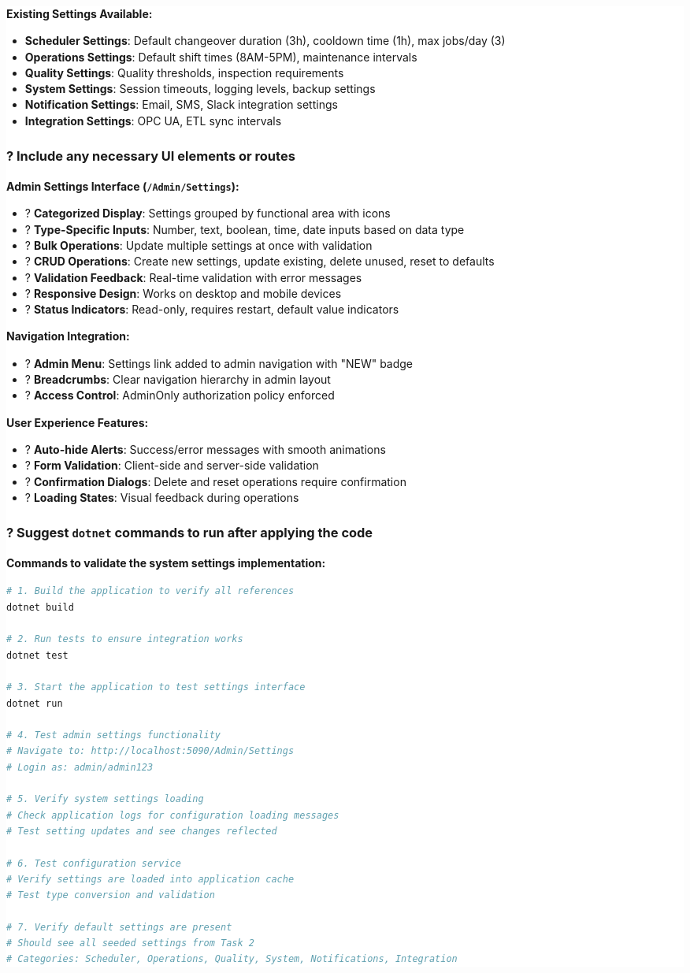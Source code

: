 **Existing Settings Available:**
- **Scheduler Settings**: Default changeover duration (3h), cooldown time (1h), max jobs/day (3)
- **Operations Settings**: Default shift times (8AM-5PM), maintenance intervals
- **Quality Settings**: Quality thresholds, inspection requirements  
- **System Settings**: Session timeouts, logging levels, backup settings
- **Notification Settings**: Email, SMS, Slack integration settings
- **Integration Settings**: OPC UA, ETL sync intervals

### ? Include any necessary UI elements or routes

**Admin Settings Interface (`/Admin/Settings`):**
- ? **Categorized Display**: Settings grouped by functional area with icons
- ? **Type-Specific Inputs**: Number, text, boolean, time, date inputs based on data type
- ? **Bulk Operations**: Update multiple settings at once with validation
- ? **CRUD Operations**: Create new settings, update existing, delete unused, reset to defaults
- ? **Validation Feedback**: Real-time validation with error messages
- ? **Responsive Design**: Works on desktop and mobile devices
- ? **Status Indicators**: Read-only, requires restart, default value indicators

**Navigation Integration:**
- ? **Admin Menu**: Settings link added to admin navigation with "NEW" badge
- ? **Breadcrumbs**: Clear navigation hierarchy in admin layout
- ? **Access Control**: AdminOnly authorization policy enforced

**User Experience Features:**
- ? **Auto-hide Alerts**: Success/error messages with smooth animations
- ? **Form Validation**: Client-side and server-side validation
- ? **Confirmation Dialogs**: Delete and reset operations require confirmation
- ? **Loading States**: Visual feedback during operations

### ? Suggest `dotnet` commands to run after applying the code

**Commands to validate the system settings implementation:**

```powershell
# 1. Build the application to verify all references
dotnet build

# 2. Run tests to ensure integration works
dotnet test

# 3. Start the application to test settings interface
dotnet run

# 4. Test admin settings functionality
# Navigate to: http://localhost:5090/Admin/Settings
# Login as: admin/admin123

# 5. Verify system settings loading
# Check application logs for configuration loading messages
# Test setting updates and see changes reflected

# 6. Test configuration service
# Verify settings are loaded into application cache
# Test type conversion and validation

# 7. Verify default settings are present
# Should see all seeded settings from Task 2
# Categories: Scheduler, Operations, Quality, System, Notifications, Integration
```
